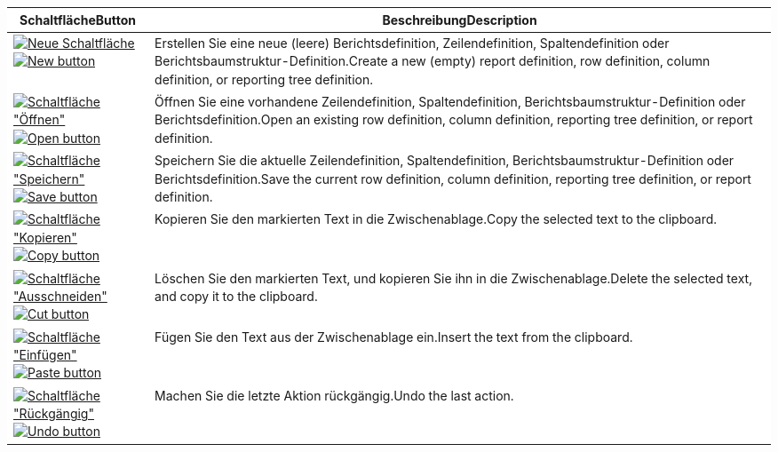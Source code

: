 | <span data-ttu-id="2da2f-313">Schaltfläche</span><span class="sxs-lookup"><span data-stu-id="2da2f-313">Button</span></span>                                                                                                                                                                                   | <span data-ttu-id="2da2f-314">Beschreibung</span><span class="sxs-lookup"><span data-stu-id="2da2f-314">Description</span></span>                                                                                                                                                                            |
|------------------------------------------------------------------------------------------------------------------------------------------------------------------------------------------|----------------------------------------------------------------------------------------------------------------------------------------------------------------------------------------|
| <span data-ttu-id="2da2f-315">[![Neue Schaltfläche](./media/rowc130389.png)](./media/rowc130389.png)</span><span class="sxs-lookup"><span data-stu-id="2da2f-315">[![New button](./media/rowc130389.png)](./media/rowc130389.png)</span></span>                              | <span data-ttu-id="2da2f-316">Erstellen Sie eine neue (leere) Berichtsdefinition, Zeilendefinition, Spaltendefinition oder Berichtsbaumstruktur-Definition.</span><span class="sxs-lookup"><span data-stu-id="2da2f-316">Create a new (empty) report definition, row definition, column definition, or reporting tree definition.</span></span>                                                                               |
| <span data-ttu-id="2da2f-317">[![Schaltfläche "Öffnen"](./media/openfolderc130389.png)](./media/openfolderc130389.png)</span><span class="sxs-lookup"><span data-stu-id="2da2f-317">[![Open button](./media/openfolderc130389.png)](./media/openfolderc130389.png)</span></span>               | <span data-ttu-id="2da2f-318">Öffnen Sie eine vorhandene Zeilendefinition, Spaltendefinition, Berichtsbaumstruktur-Definition oder Berichtsdefinition.</span><span class="sxs-lookup"><span data-stu-id="2da2f-318">Open an existing row definition, column definition, reporting tree definition, or report definition.</span></span>                                                                                   |
| <span data-ttu-id="2da2f-319">[![Schaltfläche "Speichern"](./media/savec130389.png)](./media/savec130389.png)</span><span class="sxs-lookup"><span data-stu-id="2da2f-319">[![Save button](./media/savec130389.png)](./media/savec130389.png)</span></span>                           | <span data-ttu-id="2da2f-320">Speichern Sie die aktuelle Zeilendefinition, Spaltendefinition, Berichtsbaumstruktur-Definition oder Berichtsdefinition.</span><span class="sxs-lookup"><span data-stu-id="2da2f-320">Save the current row definition, column definition, reporting tree definition, or report definition.</span></span>                                                                                   |
| <span data-ttu-id="2da2f-321">[![Schaltfläche "Kopieren"](./media/copyc130389.png)](./media/copyc130389.png)</span><span class="sxs-lookup"><span data-stu-id="2da2f-321">[![Copy button](./media/copyc130389.png)](./media/copyc130389.png)</span></span>                           | <span data-ttu-id="2da2f-322">Kopieren Sie den markierten Text in die Zwischenablage.</span><span class="sxs-lookup"><span data-stu-id="2da2f-322">Copy the selected text to the clipboard.</span></span>                                                                                                                                               |
| <span data-ttu-id="2da2f-323">[![Schaltfläche "Ausschneiden"](./media/cutc130389.png)](./media/cutc130389.png)</span><span class="sxs-lookup"><span data-stu-id="2da2f-323">[![Cut button](./media/cutc130389.png)](./media/cutc130389.png)</span></span>                              | <span data-ttu-id="2da2f-324">Löschen Sie den markierten Text, und kopieren Sie ihn in die Zwischenablage.</span><span class="sxs-lookup"><span data-stu-id="2da2f-324">Delete the selected text, and copy it to the clipboard.</span></span>                                                                                                                                |
| <span data-ttu-id="2da2f-325">[![Schaltfläche "Einfügen"](./media/pastec130389.png)](./media/pastec130389.png)</span><span class="sxs-lookup"><span data-stu-id="2da2f-325">[![Paste button](./media/pastec130389.png)](./media/pastec130389.png)</span></span>                        | <span data-ttu-id="2da2f-326">Fügen Sie den Text aus der Zwischenablage ein.</span><span class="sxs-lookup"><span data-stu-id="2da2f-326">Insert the text from the clipboard.</span></span>                                                                                                                                                    |
| <span data-ttu-id="2da2f-327">[![Schaltfläche "Rückgängig"](./media/undoc130389.png)](./media/undoc130389.png)</span><span class="sxs-lookup"><span data-stu-id="2da2f-327">[![Undo button](./media/undoc130389.png)](./media/undoc130389.png)</span></span>                           | <span data-ttu-id="2da2f-328">Machen Sie die letzte Aktion rückgängig.</span><span class="sxs-lookup"><span data-stu-id="2da2f-328">Undo the last action.</span></span>                                                                                                                                                                  |